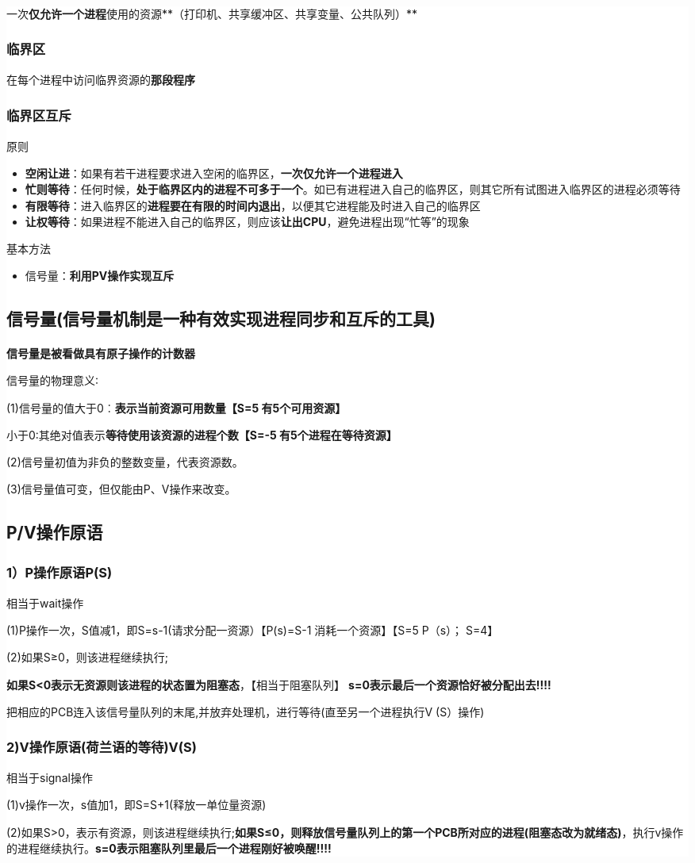 一次**仅允许一个进程**使用的资源**（打印机、共享缓冲区、共享变量、公共队列）**

### 临界区

在每个进程中访问临界资源的**那段程序**

### 临界区互斥

原则

- **空闲让进**：如果有若干进程要求进入空闲的临界区，**一次仅允许一个进程进入**
- **忙则等待**：任何时候，**处于临界区内的进程不可多于一个**。如已有进程进入自己的临界区，则其它所有试图进入临界区的进程必须等待
- **有限等待**：进入临界区的**进程要在有限的时间内退出**，以便其它进程能及时进入自己的临界区
- **让权等待**：如果进程不能进入自己的临界区，则应该**让出CPU**，避免进程出现“忙等”的现象

基本方法

- 信号量：**利用PV操作实现互斥**

## 信号量(信号量机制是一种有效实现进程同步和互斥的工具)

**信号量是被看做具有原子操作的计数器**

信号量的物理意义∶

(1)信号量的值大于0︰**表示当前资源可用数量【S=5    有5个可用资源】**

小于0:其绝对值表示**等待使用该资源的进程个数【S=-5    有5个进程在等待资源】**

(2)信号量初值为非负的整数变量，代表资源数。

(3)信号量值可变，但仅能由P、V操作来改变。

## P/V操作原语

### 1）P操作原语P(S)

相当于wait操作

(1)P操作一次，S值减1，即S=s-1(请求分配一资源）【P(s)=S-1    消耗一个资源】【S=5    P（s）；     S=4】

(2)如果S≥0，则该进程继续执行;

**如果S<0表示无资源则该进程的状态置为阻塞态**，【相当于阻塞队列】 **s=0表示最后一个资源恰好被分配出去!!!!**

把相应的PCB连入该信号量队列的末尾,并放弃处理机，进行等待(直至另一个进程执行V (S）操作)



### 2)V操作原语(荷兰语的等待)V(S)

相当于signal操作

(1)v操作一次，s值加1，即S=S+1(释放一单位量资源)

(2)如果S>0，表示有资源，则该进程继续执行;**如果S≤0，则释放信号量队列上的第一个PCB所对应的进程(阻塞态改为就绪态)**，执行v操作的进程继续执行。**s=0表示阻塞队列里最后一个进程刚好被唤醒!!!!**

